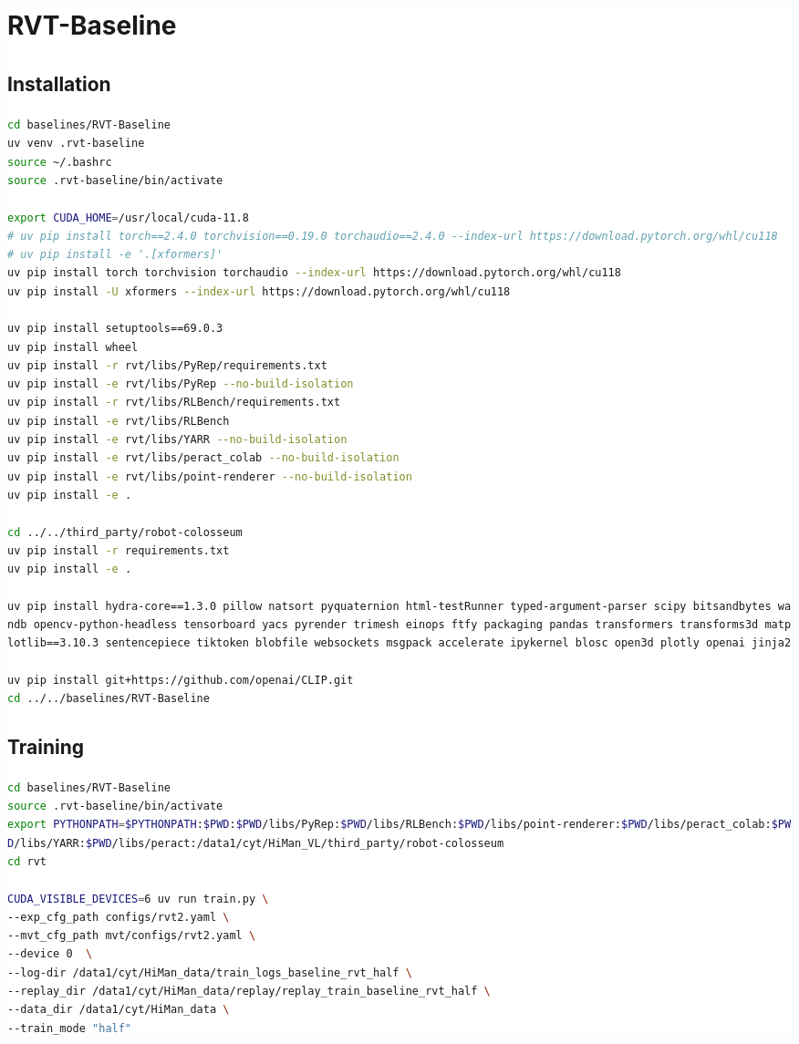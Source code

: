 # RVT-Baseline


## Installation
```bash
cd baselines/RVT-Baseline
uv venv .rvt-baseline
source ~/.bashrc
source .rvt-baseline/bin/activate

export CUDA_HOME=/usr/local/cuda-11.8
# uv pip install torch==2.4.0 torchvision==0.19.0 torchaudio==2.4.0 --index-url https://download.pytorch.org/whl/cu118
# uv pip install -e '.[xformers]' 
uv pip install torch torchvision torchaudio --index-url https://download.pytorch.org/whl/cu118
uv pip install -U xformers --index-url https://download.pytorch.org/whl/cu118

uv pip install setuptools==69.0.3
uv pip install wheel
uv pip install -r rvt/libs/PyRep/requirements.txt
uv pip install -e rvt/libs/PyRep --no-build-isolation
uv pip install -r rvt/libs/RLBench/requirements.txt
uv pip install -e rvt/libs/RLBench
uv pip install -e rvt/libs/YARR --no-build-isolation
uv pip install -e rvt/libs/peract_colab --no-build-isolation
uv pip install -e rvt/libs/point-renderer --no-build-isolation
uv pip install -e .

cd ../../third_party/robot-colosseum
uv pip install -r requirements.txt
uv pip install -e .

uv pip install hydra-core==1.3.0 pillow natsort pyquaternion html-testRunner typed-argument-parser scipy bitsandbytes wandb opencv-python-headless tensorboard yacs pyrender trimesh einops ftfy packaging pandas transformers transforms3d matplotlib==3.10.3 sentencepiece tiktoken blobfile websockets msgpack accelerate ipykernel blosc open3d plotly openai jinja2

uv pip install git+https://github.com/openai/CLIP.git
cd ../../baselines/RVT-Baseline
```

## Training
```bash
cd baselines/RVT-Baseline
source .rvt-baseline/bin/activate
export PYTHONPATH=$PYTHONPATH:$PWD:$PWD/libs/PyRep:$PWD/libs/RLBench:$PWD/libs/point-renderer:$PWD/libs/peract_colab:$PWD/libs/YARR:$PWD/libs/peract:/data1/cyt/HiMan_VL/third_party/robot-colosseum
cd rvt

CUDA_VISIBLE_DEVICES=6 uv run train.py \
--exp_cfg_path configs/rvt2.yaml \
--mvt_cfg_path mvt/configs/rvt2.yaml \
--device 0  \
--log-dir /data1/cyt/HiMan_data/train_logs_baseline_rvt_half \
--replay_dir /data1/cyt/HiMan_data/replay/replay_train_baseline_rvt_half \
--data_dir /data1/cyt/HiMan_data \
--train_mode "half"

```
